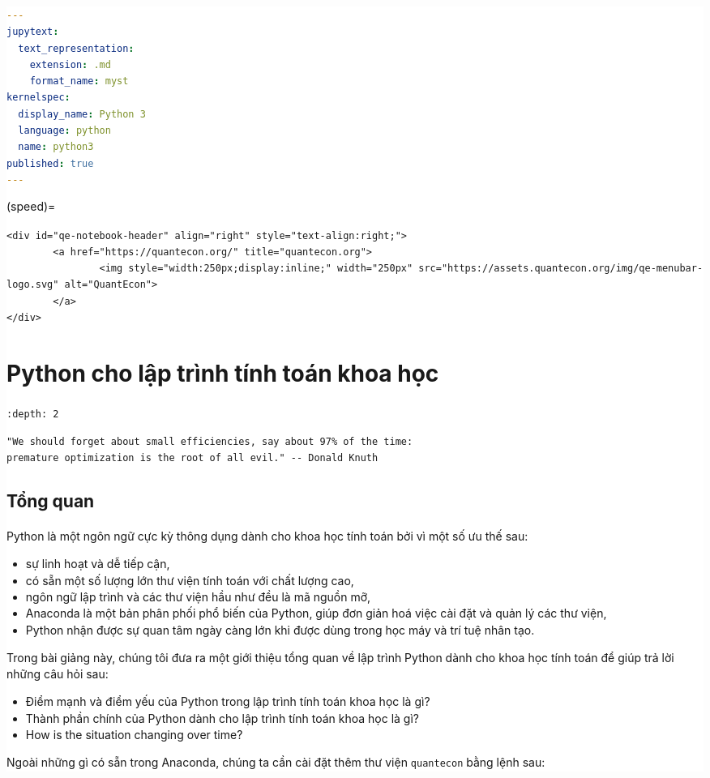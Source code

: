 ```yaml
---
jupytext:
  text_representation:
    extension: .md
    format_name: myst
kernelspec:
  display_name: Python 3
  language: python
  name: python3
published: true
---
```


(speed)=
```{raw} jupyter
<div id="qe-notebook-header" align="right" style="text-align:right;">
        <a href="https://quantecon.org/" title="quantecon.org">
                <img style="width:250px;display:inline;" width="250px" src="https://assets.quantecon.org/img/qe-menubar-logo.svg" alt="QuantEcon">
        </a>
</div>
```

# Python cho lập trình tính toán khoa học 

```{contents} Contents
:depth: 2
```

```{epigraph}
"We should forget about small efficiencies, say about 97% of the time:
premature optimization is the root of all evil." -- Donald Knuth
```

## Tổng quan

Python là một ngôn ngữ cực kỳ thông dụng dành cho khoa học tính toán bởi vì một số ưu thế sau:

* sự linh hoạt và dễ tiếp cận,
* có sẵn một số lượng lớn thư viện tính toán với chất lượng cao,
* ngôn ngữ lập trình và các thư viện hầu như đều là mã nguồn mỡ,
* Anaconda là một bản phân phối phổ biến của Python, giúp đơn giản hoá việc cài đặt và quản lý các thư viện,
* Python nhận được sự quan tâm ngày càng lớn khi được dùng trong học máy và trí tuệ nhân tạo.

Trong bài giảng này, chúng tôi đưa ra một giới thiệu tổng quan về lập trình Python dành cho khoa học tính toán để giúp trả lời những câu hỏi sau:

* Điểm mạnh và điểm yếu của Python trong lập trình tính toán khoa học là gì?
* Thành phần chính của Python dành cho lập trình tính toán khoa học là gì?
* How is the situation changing over time?

Ngoài những gì có sẵn trong Anaconda, chúng ta cần cài đặt thêm thư viện `quantecon` bằng lệnh sau:
